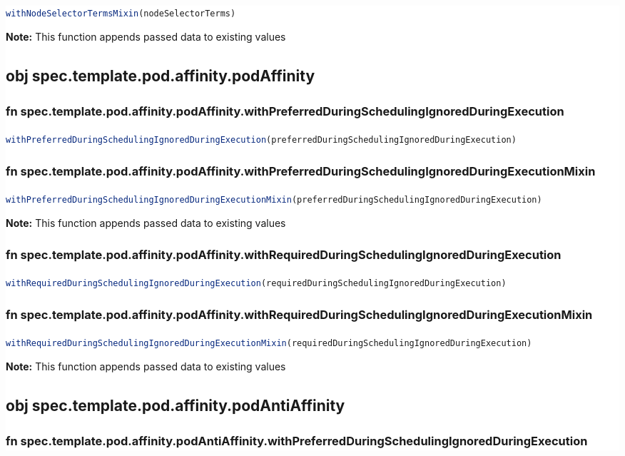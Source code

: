 ```ts
withNodeSelectorTermsMixin(nodeSelectorTerms)
```



**Note:** This function appends passed data to existing values

## obj spec.template.pod.affinity.podAffinity



### fn spec.template.pod.affinity.podAffinity.withPreferredDuringSchedulingIgnoredDuringExecution

```ts
withPreferredDuringSchedulingIgnoredDuringExecution(preferredDuringSchedulingIgnoredDuringExecution)
```



### fn spec.template.pod.affinity.podAffinity.withPreferredDuringSchedulingIgnoredDuringExecutionMixin

```ts
withPreferredDuringSchedulingIgnoredDuringExecutionMixin(preferredDuringSchedulingIgnoredDuringExecution)
```



**Note:** This function appends passed data to existing values

### fn spec.template.pod.affinity.podAffinity.withRequiredDuringSchedulingIgnoredDuringExecution

```ts
withRequiredDuringSchedulingIgnoredDuringExecution(requiredDuringSchedulingIgnoredDuringExecution)
```



### fn spec.template.pod.affinity.podAffinity.withRequiredDuringSchedulingIgnoredDuringExecutionMixin

```ts
withRequiredDuringSchedulingIgnoredDuringExecutionMixin(requiredDuringSchedulingIgnoredDuringExecution)
```



**Note:** This function appends passed data to existing values

## obj spec.template.pod.affinity.podAntiAffinity



### fn spec.template.pod.affinity.podAntiAffinity.withPreferredDuringSchedulingIgnoredDuringExecution
